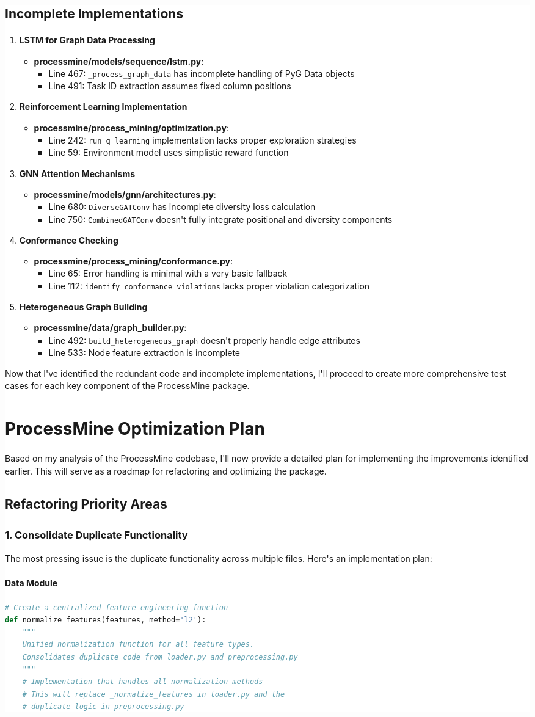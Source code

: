 ## Incomplete Implementations

1. **LSTM for Graph Data Processing**
   - **processmine/models/sequence/lstm.py**:
     - Line 467: `_process_graph_data` has incomplete handling of PyG Data objects
     - Line 491: Task ID extraction assumes fixed column positions

2. **Reinforcement Learning Implementation**
   - **processmine/process_mining/optimization.py**:
     - Line 242: `run_q_learning` implementation lacks proper exploration strategies
     - Line 59: Environment model uses simplistic reward function

3. **GNN Attention Mechanisms**
   - **processmine/models/gnn/architectures.py**:
     - Line 680: `DiverseGATConv` has incomplete diversity loss calculation
     - Line 750: `CombinedGATConv` doesn't fully integrate positional and diversity components

4. **Conformance Checking**
   - **processmine/process_mining/conformance.py**:
     - Line 65: Error handling is minimal with a very basic fallback
     - Line 112: `identify_conformance_violations` lacks proper violation categorization

5. **Heterogeneous Graph Building**
   - **processmine/data/graph_builder.py**:
     - Line 492: `build_heterogeneous_graph` doesn't properly handle edge attributes
     - Line 533: Node feature extraction is incomplete

Now that I've identified the redundant code and incomplete implementations, I'll proceed to create more comprehensive test cases for each key component of the ProcessMine package.

# ProcessMine Optimization Plan

Based on my analysis of the ProcessMine codebase, I'll now provide a detailed plan for implementing the improvements identified earlier. This will serve as a roadmap for refactoring and optimizing the package.

## Refactoring Priority Areas

### 1. Consolidate Duplicate Functionality

The most pressing issue is the duplicate functionality across multiple files. Here's an implementation plan:

#### Data Module

```python
# Create a centralized feature engineering function
def normalize_features(features, method='l2'):
    """
    Unified normalization function for all feature types.
    Consolidates duplicate code from loader.py and preprocessing.py
    """
    # Implementation that handles all normalization methods
    # This will replace _normalize_features in loader.py and the 
    # duplicate logic in preprocessing.py
```
